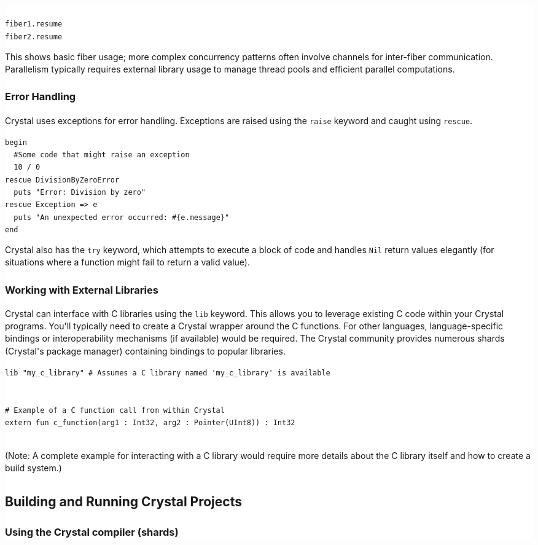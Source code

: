 ```crystal

fiber1.resume
fiber2.resume

```

This shows basic fiber usage; more complex concurrency patterns often involve channels for inter-fiber communication.  Parallelism typically requires external library usage to manage thread pools and efficient parallel computations.


### Error Handling

Crystal uses exceptions for error handling.  Exceptions are raised using the `raise` keyword and caught using `rescue`.

```crystal
begin
  #Some code that might raise an exception
  10 / 0
rescue DivisionByZeroError
  puts "Error: Division by zero"
rescue Exception => e
  puts "An unexpected error occurred: #{e.message}"
end
```

Crystal also has the `try` keyword, which attempts to execute a block of code and handles `Nil` return values elegantly (for situations where a function might fail to return a valid value).

### Working with External Libraries

Crystal can interface with C libraries using the `lib` keyword. This allows you to leverage existing C code within your Crystal programs.  You'll typically need to create a Crystal wrapper around the C functions.  For other languages, language-specific bindings or interoperability mechanisms (if available) would be required.  The Crystal community provides numerous shards (Crystal's package manager) containing bindings to popular libraries.


```crystal
lib "my_c_library" # Assumes a C library named 'my_c_library' is available


# Example of a C function call from within Crystal
extern fun c_function(arg1 : Int32, arg2 : Pointer(UInt8)) : Int32


```
(Note:  A complete example for interacting with a C library would require more details about the C library itself and how to create a build system.)


## Building and Running Crystal Projects

### Using the Crystal compiler (shards)
